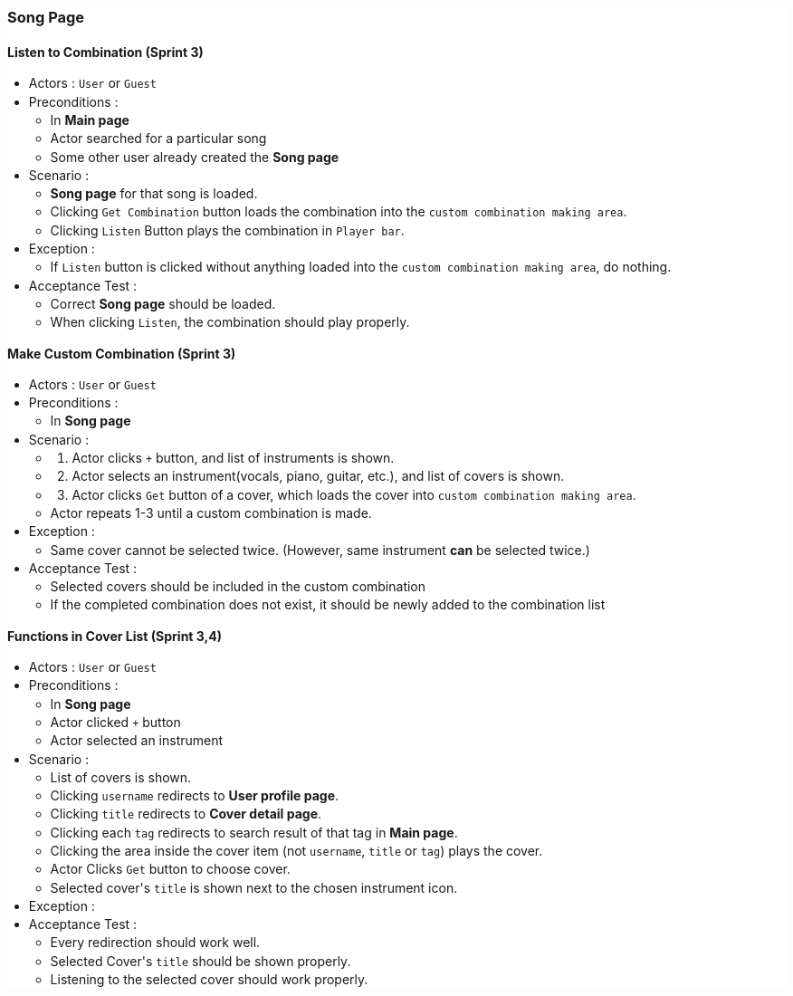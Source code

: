 ### **Song Page**

**Listen to Combination (Sprint 3)**

- Actors : `User` or `Guest`
- Preconditions :
  - In **Main page**
  - Actor searched for a particular song
  - Some other user already created the **Song page**
- Scenario :
  - **Song page** for that song is loaded.
  - Clicking `Get Combination` button loads the combination into the `custom combination making area`.
  - Clicking `Listen` Button plays the combination in `Player bar`.
- Exception :
  - If `Listen` button is clicked without anything loaded into the `custom combination making area`, do nothing.
- Acceptance Test :
  - Correct **Song page** should be loaded.
  - When clicking `Listen`, the combination should play properly.

**Make Custom Combination (Sprint 3)**

- Actors : `User` or `Guest`
- Preconditions :
  - In **Song page**
- Scenario :
  - 1. Actor clicks `+` button, and list of instruments is shown.
  - 2. Actor selects an instrument(vocals, piano, guitar, etc.), and list of covers is shown.
  - 3. Actor clicks `Get` button of a cover, which loads the cover into `custom combination making area`.
  - Actor repeats 1-3 until a custom combination is made.
- Exception :
  - Same cover cannot be selected twice. (However, same instrument **can** be selected twice.)
- Acceptance Test :
  - Selected covers should be included in the custom combination
  - If the completed combination does not exist, it should be newly added to the combination list

**Functions in Cover List (Sprint 3,4)**

- Actors : `User` or `Guest`
- Preconditions :
  - In **Song page**
  - Actor clicked `+` button
  - Actor selected an instrument
- Scenario :
  - List of covers is shown.
  - Clicking `username` redirects to **User profile page**.
  - Clicking `title` redirects to **Cover detail page**.
  - Clicking each `tag` redirects to search result of that tag in **Main page**.
  - Clicking the area inside the cover item (not `username`, `title` or `tag`) plays the cover.
  - Actor Clicks `Get` button to choose cover.
  - Selected cover's `title` is shown next to the chosen instrument icon.
- Exception :
- Acceptance Test :
  - Every redirection should work well.
  - Selected Cover's `title` should be shown properly.
  - Listening to the selected cover should work properly.
